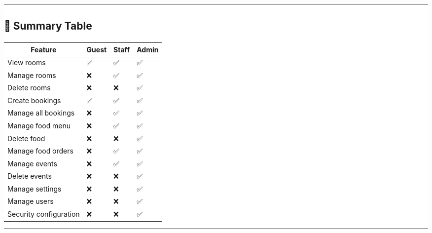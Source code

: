 
---

## 🧭 Summary Table

| Feature                | Guest | Staff | Admin |
| ---------------------- | ----- | ----- | ----- |
| View rooms             | ✅     | ✅     | ✅     |
| Manage rooms           | ❌     | ✅     | ✅     |
| Delete rooms           | ❌     | ❌     | ✅     |
| Create bookings        | ✅     | ✅     | ✅     |
| Manage all bookings    | ❌     | ✅     | ✅     |
| Manage food menu       | ❌     | ✅     | ✅     |
| Delete food            | ❌     | ❌     | ✅     |
| Manage food orders     | ❌     | ✅     | ✅     |
| Manage events          | ❌     | ✅     | ✅     |
| Delete events          | ❌     | ❌     | ✅     |
| Manage settings        | ❌     | ❌     | ✅     |
| Manage users           | ❌     | ❌     | ✅     |
| Security configuration | ❌     | ❌     | ✅     |

---


